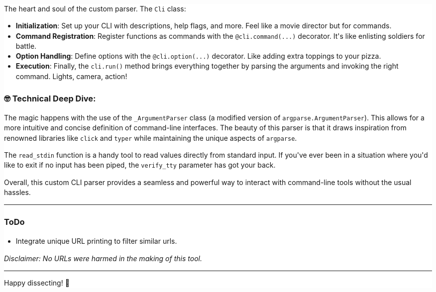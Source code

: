 The heart and soul of the custom parser. The `Cli` class:

- **Initialization**: Set up your CLI with descriptions, help flags, and more. Feel like a movie director but for commands.
- **Command Registration**: Register functions as commands with the `@cli.command(...)` decorator. It's like enlisting soldiers for battle.
- **Option Handling**: Define options with the `@cli.option(...)` decorator. Like adding extra toppings to your pizza.
- **Execution**: Finally, the `cli.run()` method brings everything together by parsing the arguments and invoking the right command. Lights, camera, action!

### 🤓 Technical Deep Dive:

The magic happens with the use of the `_ArgumentParser` class (a modified version of `argparse.ArgumentParser`). This allows for a more intuitive and concise definition of command-line interfaces. The beauty of this parser is that it draws inspiration from renowned libraries like `click` and `typer` while maintaining the unique aspects of `argparse`.

The `read_stdin` function is a handy tool to read values directly from standard input. If you've ever been in a situation where you'd like to exit if no input has been piped, the `verify_tty` parameter has got your back.

Overall, this custom CLI parser provides a seamless and powerful way to interact with command-line tools without the usual hassles.

---

### ToDo

- Integrate unique URL printing to filter similar urls.

*Disclaimer: No URLs were harmed in the making of this tool.*

---

Happy dissecting! 🎈